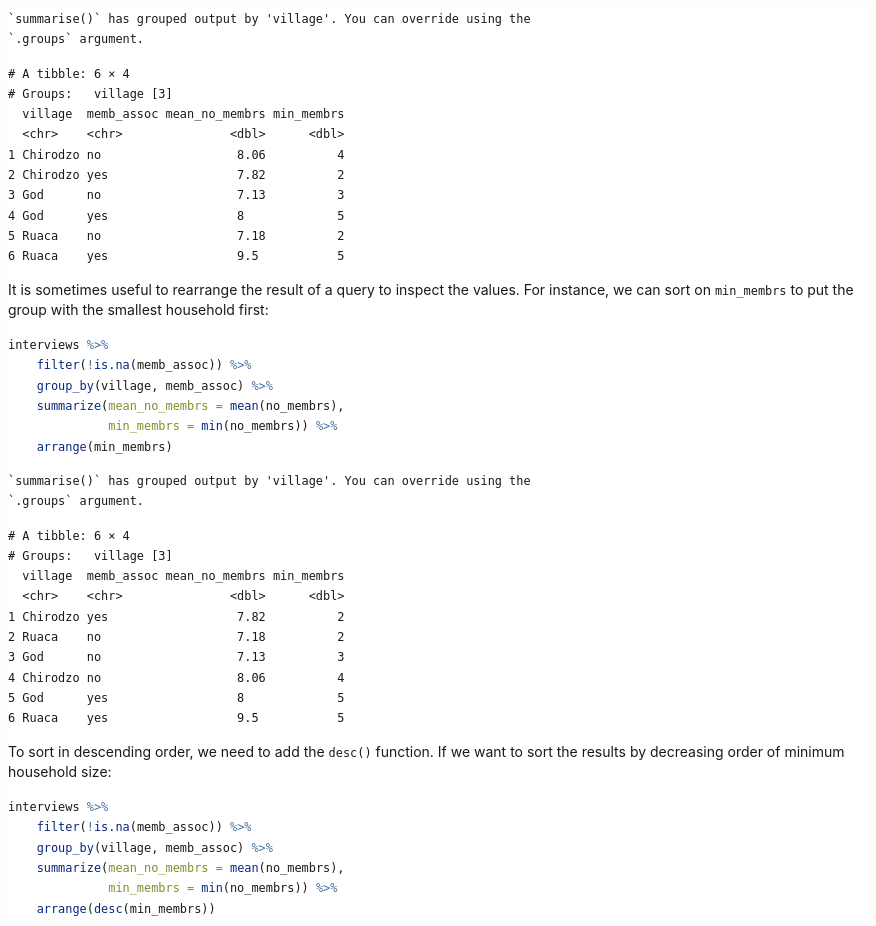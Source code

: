 ```{.output}
`summarise()` has grouped output by 'village'. You can override using the
`.groups` argument.
```

```{.output}
# A tibble: 6 × 4
# Groups:   village [3]
  village  memb_assoc mean_no_membrs min_membrs
  <chr>    <chr>               <dbl>      <dbl>
1 Chirodzo no                   8.06          4
2 Chirodzo yes                  7.82          2
3 God      no                   7.13          3
4 God      yes                  8             5
5 Ruaca    no                   7.18          2
6 Ruaca    yes                  9.5           5
```

It is sometimes useful to rearrange the result of a query to inspect the values.
For instance, we can sort on `min_membrs` to put the group with the smallest
household first:


```r
interviews %>%
    filter(!is.na(memb_assoc)) %>%
    group_by(village, memb_assoc) %>%
    summarize(mean_no_membrs = mean(no_membrs),
              min_membrs = min(no_membrs)) %>%
    arrange(min_membrs)
```

```{.output}
`summarise()` has grouped output by 'village'. You can override using the
`.groups` argument.
```

```{.output}
# A tibble: 6 × 4
# Groups:   village [3]
  village  memb_assoc mean_no_membrs min_membrs
  <chr>    <chr>               <dbl>      <dbl>
1 Chirodzo yes                  7.82          2
2 Ruaca    no                   7.18          2
3 God      no                   7.13          3
4 Chirodzo no                   8.06          4
5 God      yes                  8             5
6 Ruaca    yes                  9.5           5
```

To sort in descending order, we need to add the `desc()` function. If we want to
sort the results by decreasing order of minimum household size:


```r
interviews %>%
    filter(!is.na(memb_assoc)) %>%
    group_by(village, memb_assoc) %>%
    summarize(mean_no_membrs = mean(no_membrs),
              min_membrs = min(no_membrs)) %>%
    arrange(desc(min_membrs))
```
